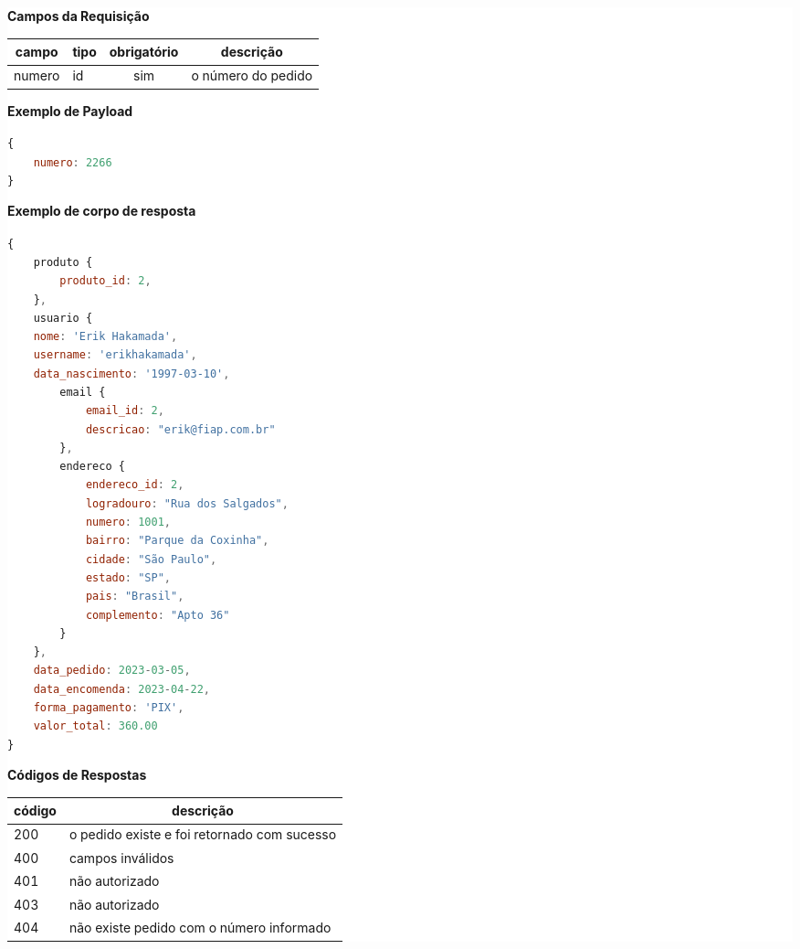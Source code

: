 **Campos da Requisição**

| campo | tipo | obrigatório | descrição 
|-------|------|:-------------:|---
|numero | id | sim | o número do pedido

**Exemplo de Payload**

```js
{
    numero: 2266
}
```

**Exemplo de corpo de resposta**

```js
{
    produto {
        produto_id: 2,
    },
    usuario {
    nome: 'Erik Hakamada',
    username: 'erikhakamada',
    data_nascimento: '1997-03-10',
        email {
            email_id: 2,
            descricao: "erik@fiap.com.br"
        },
        endereco {
            endereco_id: 2,
            logradouro: "Rua dos Salgados",
            numero: 1001,
            bairro: "Parque da Coxinha",
            cidade: "São Paulo",
            estado: "SP",
            pais: "Brasil",
            complemento: "Apto 36"
        }
    },
    data_pedido: 2023-03-05,
    data_encomenda: 2023-04-22,
    forma_pagamento: 'PIX',
    valor_total: 360.00
}
```

**Códigos de Respostas**

| código | descrição
|-|-
| 200 | o pedido existe e foi retornado com sucesso
| 400 | campos inválidos
| 401 | não autorizado
| 403 | não autorizado
| 404 | não existe pedido com o número informado

